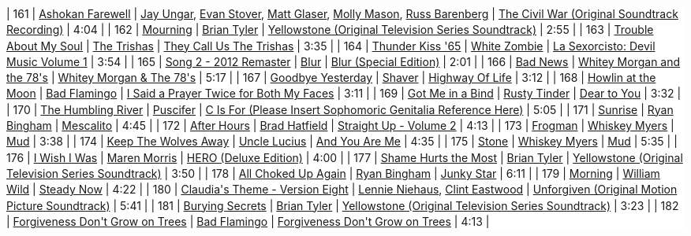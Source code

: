 | 161 | [Ashokan Farewell](https://open.spotify.com/track/2VjV3PRfThNjqmQg2Y8g4j) | [Jay Ungar](https://open.spotify.com/artist/54jNT6jMGDoxMSBzUDEYSB), [Evan Stover](https://open.spotify.com/artist/1v1YI1e2nv1MFe19mzaafR), [Matt Glaser](https://open.spotify.com/artist/4WYC1ZsXyTC8Jl6ovNMTju), [Molly Mason](https://open.spotify.com/artist/0fJwKh1jYgT5Fz6PzplBsv), [Russ Barenberg](https://open.spotify.com/artist/1Stj7mbbJFkKGqasheXUVF) | [The Civil War \(Original Soundtrack Recording\)](https://open.spotify.com/album/4gPnnu4X6iNApPtW9J9kQe) | 4:04 |
| 162 | [Mourning](https://open.spotify.com/track/6Jlydua9VXGjxXEr3cZVha) | [Brian Tyler](https://open.spotify.com/artist/109FvbnDVNag1UcJDVpFlr) | [Yellowstone \(Original Television Series Soundtrack\)](https://open.spotify.com/album/3B3SP3uBMl7n2UsJb5ZH7L) | 2:55 |
| 163 | [Trouble About My Soul](https://open.spotify.com/track/1fWovgVlN08wWILfV41dMC) | [The Trishas](https://open.spotify.com/artist/4QM4r0qNvLsHzP5VbDKjfp) | [They Call Us The Trishas](https://open.spotify.com/album/2rFhGGBoUxpPUpmZ3Xg4HJ) | 3:35 |
| 164 | [Thunder Kiss '65](https://open.spotify.com/track/4tvBoSWeIW0bjhKNre5mod) | [White Zombie](https://open.spotify.com/artist/0CF71zaDOJWCynIkW9bSK8) | [La Sexorcisto: Devil Music Volume 1](https://open.spotify.com/album/6Cvv0qNSdZNf9o0j8EohoD) | 3:54 |
| 165 | [Song 2 \- 2012 Remaster](https://open.spotify.com/track/1FTSo4v6BOZH9QxKc3MbVM) | [Blur](https://open.spotify.com/artist/7MhMgCo0Bl0Kukl93PZbYS) | [Blur \(Special Edition\)](https://open.spotify.com/album/7HvIrSkKGJCzd8AKyjTJ6Q) | 2:01 |
| 166 | [Bad News](https://open.spotify.com/track/0FkCbt8AiKnj7HRrS2R2Hi) | [Whitey Morgan and the 78's](https://open.spotify.com/artist/2bGK38Qvf603fcckzUYYui) | [Whitey Morgan & The 78's](https://open.spotify.com/album/2KxxeQ7BWmAoR2fsVSmgPQ) | 5:17 |
| 167 | [Goodbye Yesterday](https://open.spotify.com/track/04iseOYZpM3KCs70RMcdrj) | [Shaver](https://open.spotify.com/artist/0New046QPZ5XWHSKM6Rh24) | [Highway Of Life](https://open.spotify.com/album/4JnZDcTBPhJaSIzubpThXg) | 3:12 |
| 168 | [Howlin at the Moon](https://open.spotify.com/track/6KkTEaHcD5rXG4cVjWjbWn) | [Bad Flamingo](https://open.spotify.com/artist/3Ht7Wd1qVgmFyW63bl5eKE) | [I Said a Prayer Twice for Both My Faces](https://open.spotify.com/album/6RtPOOl6JCef0oAp4MzSij) | 3:11 |
| 169 | [Got Me in a Bind](https://open.spotify.com/track/7lliqDwZXHNTlybH9xVpKv) | [Rusty Tinder](https://open.spotify.com/artist/79s4Fgcxjwfw0qZzRzlWoB) | [Dear to You](https://open.spotify.com/album/6D8oAXAZESjYE011oxXC8M) | 3:32 |
| 170 | [The Humbling River](https://open.spotify.com/track/69GE6yPZZldvqtgBHrKXxg) | [Puscifer](https://open.spotify.com/artist/2pAajGWerK3ghwToNWFENS) | [C Is For \(Please Insert Sophomoric Genitalia Reference Here\)](https://open.spotify.com/album/5dKl1Mg0MWV7m4Yhu76b9F) | 5:05 |
| 171 | [Sunrise](https://open.spotify.com/track/4TFVF1l5nU9wbfTiFXTpi4) | [Ryan Bingham](https://open.spotify.com/artist/31z9f9AyPawiq0qlBO1M3i) | [Mescalito](https://open.spotify.com/album/3R4SU0GLULP0QxIal7Fcr1) | 4:45 |
| 172 | [After Hours](https://open.spotify.com/track/2H19fYF74dXESSE2ARzJPS) | [Brad Hatfield](https://open.spotify.com/artist/2Z5iQ23reHkZArqqSM27zj) | [Straight Up \- Volume 2](https://open.spotify.com/album/5OCX9P602VAXaGjfx0fpNf) | 4:13 |
| 173 | [Frogman](https://open.spotify.com/track/0tZIR4O5WX47JBC1TCcxxY) | [Whiskey Myers](https://open.spotify.com/artist/26opZSJcXshCmCwxgZQmBc) | [Mud](https://open.spotify.com/album/73umj4b9Y8amNnJk6diicy) | 3:38 |
| 174 | [Keep The Wolves Away](https://open.spotify.com/track/1u7J5sEfgOVRt5bkfU2oGV) | [Uncle Lucius](https://open.spotify.com/artist/49zZ2lRNpfwWfUnASUxCYW) | [And You Are Me](https://open.spotify.com/album/2nNgwgaNPoxJGT2nchbPrj) | 4:35 |
| 175 | [Stone](https://open.spotify.com/track/4rJesaufMl2xD0f2G8Xgnd) | [Whiskey Myers](https://open.spotify.com/artist/26opZSJcXshCmCwxgZQmBc) | [Mud](https://open.spotify.com/album/73umj4b9Y8amNnJk6diicy) | 5:35 |
| 176 | [I Wish I Was](https://open.spotify.com/track/0CqvhN7ChNjQf4tHp5rKTv) | [Maren Morris](https://open.spotify.com/artist/6WY7D3jk8zTrHtmkqqo5GI) | [HERO \(Deluxe Edition\)](https://open.spotify.com/album/4sSXylKcBB3p47VfrBJlfK) | 4:00 |
| 177 | [Shame Hurts the Most](https://open.spotify.com/track/7GvTrCLWBBDoE1cIhJxRVl) | [Brian Tyler](https://open.spotify.com/artist/109FvbnDVNag1UcJDVpFlr) | [Yellowstone \(Original Television Series Soundtrack\)](https://open.spotify.com/album/3B3SP3uBMl7n2UsJb5ZH7L) | 3:50 |
| 178 | [All Choked Up Again](https://open.spotify.com/track/38wl30PS8GaNmwLblsQerL) | [Ryan Bingham](https://open.spotify.com/artist/31z9f9AyPawiq0qlBO1M3i) | [Junky Star](https://open.spotify.com/album/7ElYJTBo4oG1lRWfZgfW5x) | 6:11 |
| 179 | [Morning](https://open.spotify.com/track/3Gsuq6GGXfKB9AwNwL87NJ) | [William Wild](https://open.spotify.com/artist/3DrB9nBkn2tfhXxSsKAaor) | [Steady Now](https://open.spotify.com/album/1QMXHfs6Gccs4rq6PxoqiY) | 4:22 |
| 180 | [Claudia's Theme \- Version Eight](https://open.spotify.com/track/42KZ8Ico4auwb8jSijJtI1) | [Lennie Niehaus](https://open.spotify.com/artist/574GaJ6fESbIpMNPvL61Af), [Clint Eastwood](https://open.spotify.com/artist/5NfaORyb548xmt85LGHYFV) | [Unforgiven \(Original Motion Picture Soundtrack\)](https://open.spotify.com/album/6ae3Z1g2G35RSOFkHL3SBt) | 5:41 |
| 181 | [Burying Secrets](https://open.spotify.com/track/125nLemIP1mkNCUqigwUIP) | [Brian Tyler](https://open.spotify.com/artist/109FvbnDVNag1UcJDVpFlr) | [Yellowstone \(Original Television Series Soundtrack\)](https://open.spotify.com/album/3B3SP3uBMl7n2UsJb5ZH7L) | 3:23 |
| 182 | [Forgiveness Don't Grow on Trees](https://open.spotify.com/track/63tNcmWrewtu8CFGwb0BmK) | [Bad Flamingo](https://open.spotify.com/artist/3Ht7Wd1qVgmFyW63bl5eKE) | [Forgiveness Don't Grow on Trees](https://open.spotify.com/album/0x0K0Ct16p0HfYhJ0AxHJp) | 4:13 |